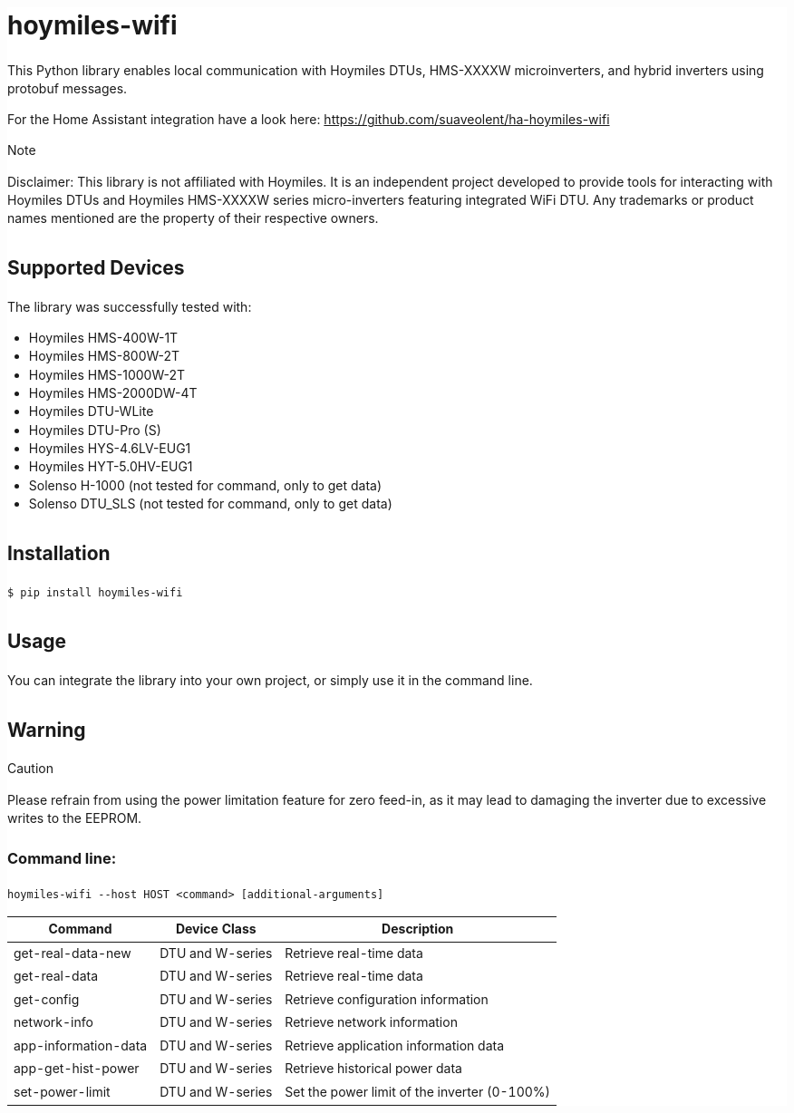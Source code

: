 # hoymiles-wifi

This Python library enables local communication with Hoymiles DTUs, HMS-XXXXW microinverters, and hybrid inverters using protobuf messages.

For the Home Assistant integration have a look here:
https://github.com/suaveolent/ha-hoymiles-wifi

> [!NOTE]
> Disclaimer: This library is not affiliated with Hoymiles. It is an independent project developed to provide tools for interacting with Hoymiles DTUs and Hoymiles HMS-XXXXW series micro-inverters featuring integrated WiFi DTU. Any trademarks or product names mentioned are the property of their respective owners.

## Supported Devices

The library was successfully tested with:

- Hoymiles HMS-400W-1T
- Hoymiles HMS-800W-2T
- Hoymiles HMS-1000W-2T
- Hoymiles HMS-2000DW-4T
- Hoymiles DTU-WLite
- Hoymiles DTU-Pro (S)
- Hoymiles HYS-4.6LV-EUG1
- Hoymiles HYT-5.0HV-EUG1
- Solenso H-1000 (not tested for command, only to get data)
- Solenso DTU_SLS (not tested for command, only to get data)

## Installation

```
$ pip install hoymiles-wifi
```

## Usage

You can integrate the library into your own project, or simply use it in the command line.

## Warning

> [!CAUTION]
> Please refrain from using the power limitation feature for zero feed-in, as it may lead to damaging the inverter due to excessive writes to the EEPROM.

### Command line:

```
hoymiles-wifi --host HOST <command> [additional-arguments]
```

| Command                         | Device Class                           | Description                                                      |
| ------------------------------- | -------------------------------------- | ---------------------------------------------------------------- |
| get-real-data-new               | DTU and W-series                       | Retrieve real-time data                                          |
| get-real-data                   | DTU and W-series                       | Retrieve real-time data                                          |
| get-config                      | DTU and W-series                       | Retrieve configuration information                               |
| network-info                    | DTU and W-series                       | Retrieve network information                                     |
| app-information-data            | DTU and W-series                       | Retrieve application information data                            |
| app-get-hist-power              | DTU and W-series                       | Retrieve historical power data                                   |
| set-power-limit                 | DTU and W-series                       | Set the power limit of the inverter (0-100%)                     |